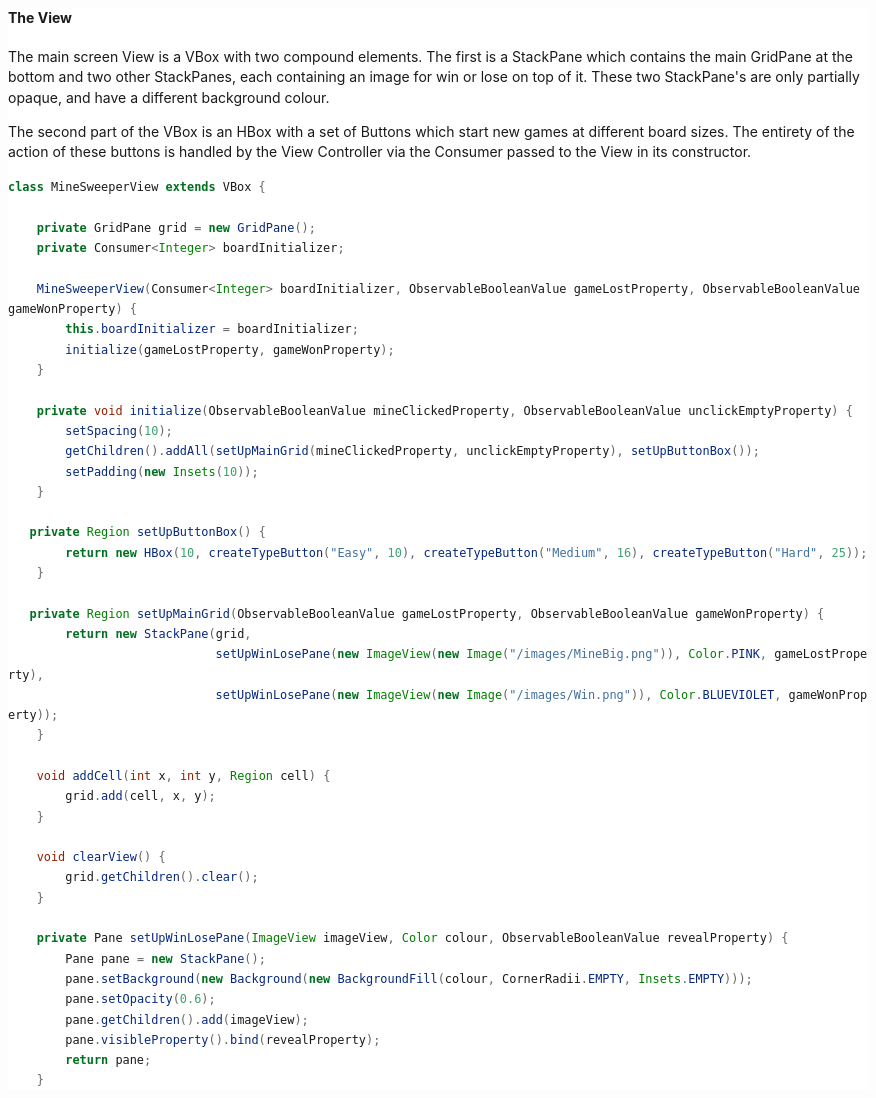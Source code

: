 
#### The View

The main screen View is a VBox with two compound elements.  The first is a StackPane which contains the main GridPane at the bottom and two other StackPanes, each containing an image for win or lose on top of it.  These two StackPane's are only partially opaque, and have a different background colour.

The second part of the VBox is an HBox with a set of Buttons which start new games at different board sizes.  The entirety of the action of these buttons is handled by the View Controller via the Consumer passed to the View in its constructor.  

``` java
class MineSweeperView extends VBox {

    private GridPane grid = new GridPane();
    private Consumer<Integer> boardInitializer;

    MineSweeperView(Consumer<Integer> boardInitializer, ObservableBooleanValue gameLostProperty, ObservableBooleanValue gameWonProperty) {
        this.boardInitializer = boardInitializer;
        initialize(gameLostProperty, gameWonProperty);
    }

    private void initialize(ObservableBooleanValue mineClickedProperty, ObservableBooleanValue unclickEmptyProperty) {
        setSpacing(10);
        getChildren().addAll(setUpMainGrid(mineClickedProperty, unclickEmptyProperty), setUpButtonBox());
        setPadding(new Insets(10));
    }

   private Region setUpButtonBox() {
        return new HBox(10, createTypeButton("Easy", 10), createTypeButton("Medium", 16), createTypeButton("Hard", 25));
    }

   private Region setUpMainGrid(ObservableBooleanValue gameLostProperty, ObservableBooleanValue gameWonProperty) {
        return new StackPane(grid,
                             setUpWinLosePane(new ImageView(new Image("/images/MineBig.png")), Color.PINK, gameLostProperty),
                             setUpWinLosePane(new ImageView(new Image("/images/Win.png")), Color.BLUEVIOLET, gameWonProperty));
    }

    void addCell(int x, int y, Region cell) {
        grid.add(cell, x, y);
    }

    void clearView() {
        grid.getChildren().clear();
    }

    private Pane setUpWinLosePane(ImageView imageView, Color colour, ObservableBooleanValue revealProperty) {
        Pane pane = new StackPane();
        pane.setBackground(new Background(new BackgroundFill(colour, CornerRadii.EMPTY, Insets.EMPTY)));
        pane.setOpacity(0.6);
        pane.getChildren().add(imageView);
        pane.visibleProperty().bind(revealProperty);
        return pane;
    }

```